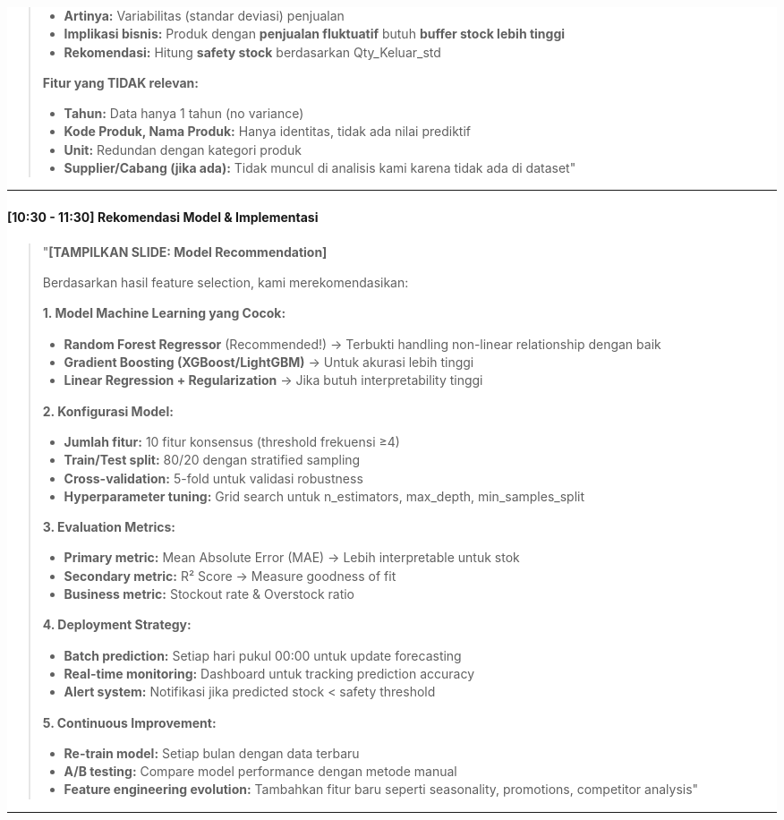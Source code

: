 > - **Artinya:** Variabilitas (standar deviasi) penjualan
> - **Implikasi bisnis:** Produk dengan **penjualan fluktuatif** butuh **buffer stock lebih tinggi**
> - **Rekomendasi:** Hitung **safety stock** berdasarkan Qty_Keluar_std
>
> **Fitur yang TIDAK relevan:**
>
> - **Tahun:** Data hanya 1 tahun (no variance)
> - **Kode Produk, Nama Produk:** Hanya identitas, tidak ada nilai prediktif
> - **Unit:** Redundan dengan kategori produk
> - **Supplier/Cabang (jika ada):** Tidak muncul di analisis kami karena tidak ada di dataset"

---

#### **[10:30 - 11:30] Rekomendasi Model & Implementasi**

> "**[TAMPILKAN SLIDE: Model Recommendation]**
>
> Berdasarkan hasil feature selection, kami merekomendasikan:
>
> **1. Model Machine Learning yang Cocok:**
>
> - **Random Forest Regressor** (Recommended!) → Terbukti handling non-linear relationship dengan baik
> - **Gradient Boosting (XGBoost/LightGBM)** → Untuk akurasi lebih tinggi
> - **Linear Regression + Regularization** → Jika butuh interpretability tinggi
>
> **2. Konfigurasi Model:**
>
> - **Jumlah fitur:** 10 fitur konsensus (threshold frekuensi ≥4)
> - **Train/Test split:** 80/20 dengan stratified sampling
> - **Cross-validation:** 5-fold untuk validasi robustness
> - **Hyperparameter tuning:** Grid search untuk n_estimators, max_depth, min_samples_split
>
> **3. Evaluation Metrics:**
>
> - **Primary metric:** Mean Absolute Error (MAE) → Lebih interpretable untuk stok
> - **Secondary metric:** R² Score → Measure goodness of fit
> - **Business metric:** Stockout rate & Overstock ratio
>
> **4. Deployment Strategy:**
>
> - **Batch prediction:** Setiap hari pukul 00:00 untuk update forecasting
> - **Real-time monitoring:** Dashboard untuk tracking prediction accuracy
> - **Alert system:** Notifikasi jika predicted stock < safety threshold
>
> **5. Continuous Improvement:**
>
> - **Re-train model:** Setiap bulan dengan data terbaru
> - **A/B testing:** Compare model performance dengan metode manual
> - **Feature engineering evolution:** Tambahkan fitur baru seperti seasonality, promotions, competitor analysis"

---